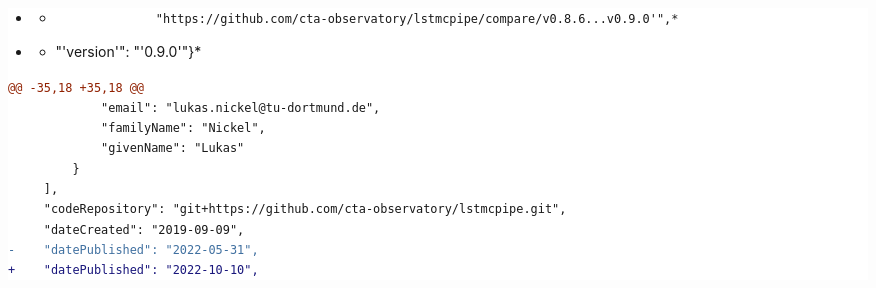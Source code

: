  * *                   "https://github.com/cta-observatory/lstmcpipe/compare/v0.8.6...v0.9.0'",*

 * * "'version'": "'0.9.0'"}*

```diff
@@ -35,18 +35,18 @@
             "email": "lukas.nickel@tu-dortmund.de",
             "familyName": "Nickel",
             "givenName": "Lukas"
         }
     ],
     "codeRepository": "git+https://github.com/cta-observatory/lstmcpipe.git",
     "dateCreated": "2019-09-09",
-    "datePublished": "2022-05-31",
+    "datePublished": "2022-10-10",
